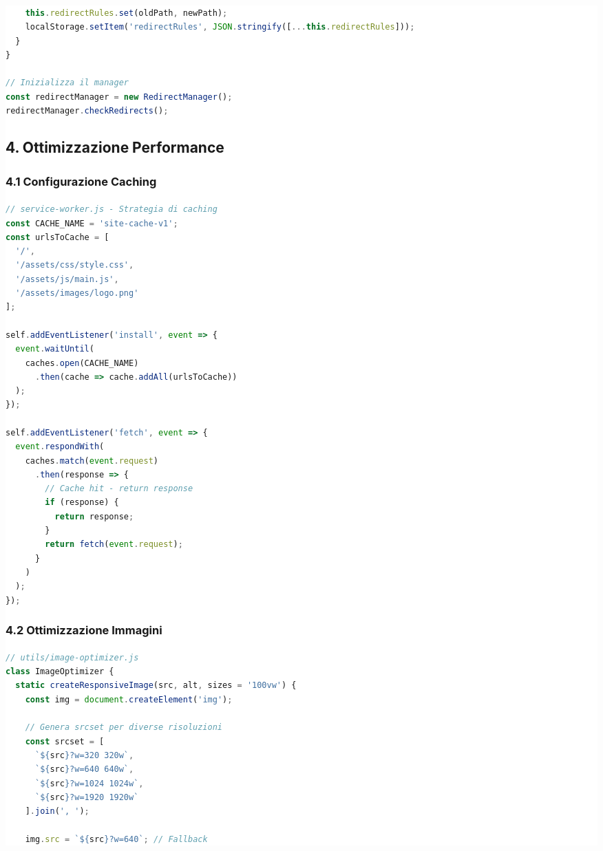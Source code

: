 ```javascript
    this.redirectRules.set(oldPath, newPath);
    localStorage.setItem('redirectRules', JSON.stringify([...this.redirectRules]));
  }
}

// Inizializza il manager
const redirectManager = new RedirectManager();
redirectManager.checkRedirects();
```

## 4. Ottimizzazione Performance

### 4.1 Configurazione Caching

```javascript
// service-worker.js - Strategia di caching
const CACHE_NAME = 'site-cache-v1';
const urlsToCache = [
  '/',
  '/assets/css/style.css',
  '/assets/js/main.js',
  '/assets/images/logo.png'
];

self.addEventListener('install', event => {
  event.waitUntil(
    caches.open(CACHE_NAME)
      .then(cache => cache.addAll(urlsToCache))
  );
});

self.addEventListener('fetch', event => {
  event.respondWith(
    caches.match(event.request)
      .then(response => {
        // Cache hit - return response
        if (response) {
          return response;
        }
        return fetch(event.request);
      }
    )
  );
});
```

### 4.2 Ottimizzazione Immagini

```javascript
// utils/image-optimizer.js
class ImageOptimizer {
  static createResponsiveImage(src, alt, sizes = '100vw') {
    const img = document.createElement('img');
    
    // Genera srcset per diverse risoluzioni
    const srcset = [
      `${src}?w=320 320w`,
      `${src}?w=640 640w`,
      `${src}?w=1024 1024w`,
      `${src}?w=1920 1920w`
    ].join(', ');
    
    img.src = `${src}?w=640`; // Fallback
```
